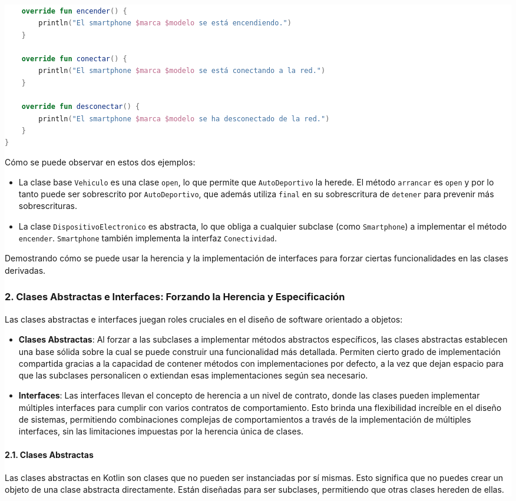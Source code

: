 ```kotlin
    override fun encender() {
        println("El smartphone $marca $modelo se está encendiendo.")
    }

    override fun conectar() {
        println("El smartphone $marca $modelo se está conectando a la red.")
    }

    override fun desconectar() {
        println("El smartphone $marca $modelo se ha desconectado de la red.")
    }
}
```

Cómo se puede observar en estos dos ejemplos: 

   - La clase base `Vehiculo` es una clase `open`, lo que permite que `AutoDeportivo` la herede. El método `arrancar` es `open` y por lo tanto puede ser sobrescrito por `AutoDeportivo`,
     que además utiliza `final` en su sobrescritura de `detener` para prevenir más sobrescrituras.

   - La clase `DispositivoElectronico` es abstracta, lo que obliga a cualquier subclase (como `Smartphone`) a implementar el método `encender`. `Smartphone` también implementa la interfaz `Conectividad`.

Demostrando cómo se puede usar la herencia y la implementación de interfaces para forzar ciertas funcionalidades en las clases derivadas.

### 2. Clases Abstractas e Interfaces: Forzando la Herencia y Especificación

Las clases abstractas e interfaces juegan roles cruciales en el diseño de software orientado a objetos:

- **Clases Abstractas**: Al forzar a las subclases a implementar métodos abstractos específicos, las clases abstractas establecen una base sólida sobre la cual se puede construir una funcionalidad más detallada.
  Permiten cierto grado de implementación compartida gracias a la capacidad de contener métodos con implementaciones por defecto, a la vez que dejan espacio para que las subclases personalicen o extiendan esas
  implementaciones según sea necesario.

- **Interfaces**: Las interfaces llevan el concepto de herencia a un nivel de contrato, donde las clases pueden implementar múltiples interfaces para cumplir con varios contratos de comportamiento.
  Esto brinda una flexibilidad increíble en el diseño de sistemas, permitiendo combinaciones complejas de comportamientos a través de la implementación de múltiples interfaces, sin las limitaciones
  impuestas por la herencia única de clases.

#### 2.1. Clases Abstractas

Las clases abstractas en Kotlin son clases que no pueden ser instanciadas por sí mismas. Esto significa que no puedes crear un objeto de una clase abstracta directamente. Están diseñadas para ser subclases, 
permitiendo que otras clases hereden de ellas.

